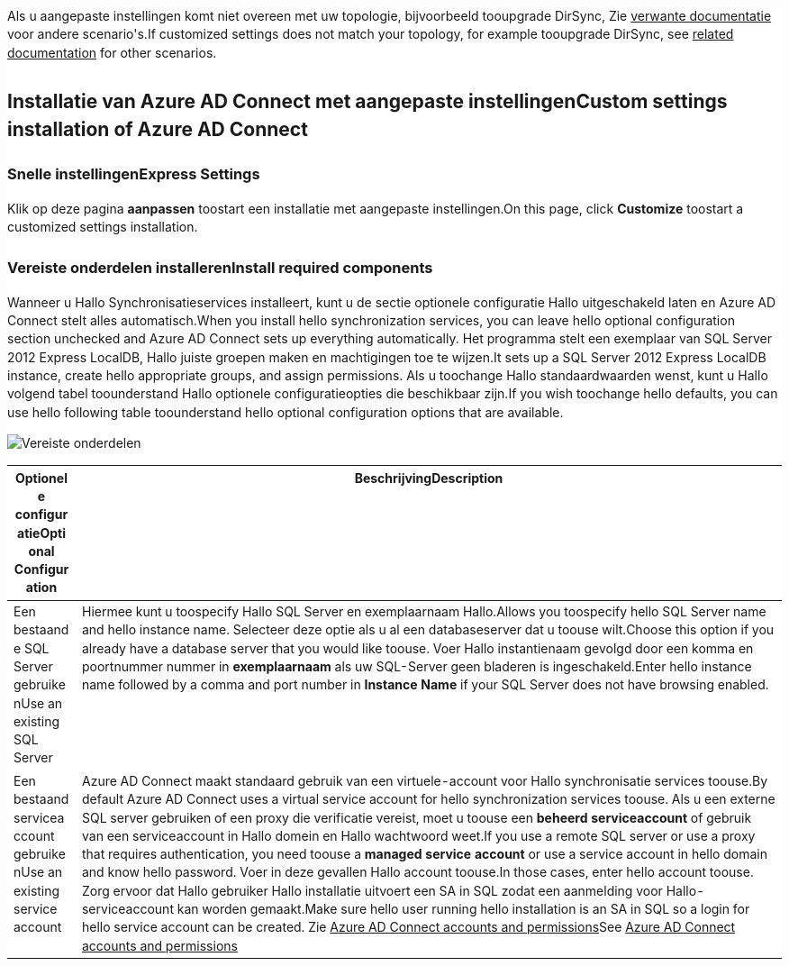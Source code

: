 <span data-ttu-id="06e03-111">Als u aangepaste instellingen komt niet overeen met uw topologie, bijvoorbeeld tooupgrade DirSync, Zie [verwante documentatie](#related-documentation) voor andere scenario's.</span><span class="sxs-lookup"><span data-stu-id="06e03-111">If customized settings does not match your topology, for example tooupgrade DirSync, see [related documentation](#related-documentation) for other scenarios.</span></span>

## <a name="custom-settings-installation-of-azure-ad-connect"></a><span data-ttu-id="06e03-112">Installatie van Azure AD Connect met aangepaste instellingen</span><span class="sxs-lookup"><span data-stu-id="06e03-112">Custom settings installation of Azure AD Connect</span></span>
### <a name="express-settings"></a><span data-ttu-id="06e03-113">Snelle instellingen</span><span class="sxs-lookup"><span data-stu-id="06e03-113">Express Settings</span></span>
<span data-ttu-id="06e03-114">Klik op deze pagina **aanpassen** toostart een installatie met aangepaste instellingen.</span><span class="sxs-lookup"><span data-stu-id="06e03-114">On this page, click **Customize** toostart a customized settings installation.</span></span>

### <a name="install-required-components"></a><span data-ttu-id="06e03-115">Vereiste onderdelen installeren</span><span class="sxs-lookup"><span data-stu-id="06e03-115">Install required components</span></span>
<span data-ttu-id="06e03-116">Wanneer u Hallo Synchronisatieservices installeert, kunt u de sectie optionele configuratie Hallo uitgeschakeld laten en Azure AD Connect stelt alles automatisch.</span><span class="sxs-lookup"><span data-stu-id="06e03-116">When you install hello synchronization services, you can leave hello optional configuration section unchecked and Azure AD Connect sets up everything automatically.</span></span> <span data-ttu-id="06e03-117">Het programma stelt een exemplaar van SQL Server 2012 Express LocalDB, Hallo juiste groepen maken en machtigingen toe te wijzen.</span><span class="sxs-lookup"><span data-stu-id="06e03-117">It sets up a SQL Server 2012 Express LocalDB instance, create hello appropriate groups, and assign permissions.</span></span> <span data-ttu-id="06e03-118">Als u toochange Hallo standaardwaarden wenst, kunt u Hallo volgend tabel toounderstand Hallo optionele configuratieopties die beschikbaar zijn.</span><span class="sxs-lookup"><span data-stu-id="06e03-118">If you wish toochange hello defaults, you can use hello following table toounderstand hello optional configuration options that are available.</span></span>

![Vereiste onderdelen](./media/active-directory-aadconnect-get-started-custom/requiredcomponents.png)

| <span data-ttu-id="06e03-120">Optionele configuratie</span><span class="sxs-lookup"><span data-stu-id="06e03-120">Optional Configuration</span></span> | <span data-ttu-id="06e03-121">Beschrijving</span><span class="sxs-lookup"><span data-stu-id="06e03-121">Description</span></span> |
| --- | --- |
| <span data-ttu-id="06e03-122">Een bestaande SQL Server gebruiken</span><span class="sxs-lookup"><span data-stu-id="06e03-122">Use an existing SQL Server</span></span> |<span data-ttu-id="06e03-123">Hiermee kunt u toospecify Hallo SQL Server en exemplaarnaam Hallo.</span><span class="sxs-lookup"><span data-stu-id="06e03-123">Allows you toospecify hello SQL Server name and hello instance name.</span></span> <span data-ttu-id="06e03-124">Selecteer deze optie als u al een databaseserver dat u toouse wilt.</span><span class="sxs-lookup"><span data-stu-id="06e03-124">Choose this option if you already have a database server that you would like toouse.</span></span> <span data-ttu-id="06e03-125">Voer Hallo instantienaam gevolgd door een komma en poortnummer nummer in **exemplaarnaam** als uw SQL-Server geen bladeren is ingeschakeld.</span><span class="sxs-lookup"><span data-stu-id="06e03-125">Enter hello instance name followed by a comma and port number in **Instance Name** if your SQL Server does not have browsing enabled.</span></span> |
| <span data-ttu-id="06e03-126">Een bestaand serviceaccount gebruiken</span><span class="sxs-lookup"><span data-stu-id="06e03-126">Use an existing service account</span></span> |<span data-ttu-id="06e03-127">Azure AD Connect maakt standaard gebruik van een virtuele-account voor Hallo synchronisatie services toouse.</span><span class="sxs-lookup"><span data-stu-id="06e03-127">By default Azure AD Connect uses a virtual service account for hello synchronization services toouse.</span></span> <span data-ttu-id="06e03-128">Als u een externe SQL server gebruiken of een proxy die verificatie vereist, moet u toouse een **beheerd serviceaccount** of gebruik van een serviceaccount in Hallo domein en Hallo wachtwoord weet.</span><span class="sxs-lookup"><span data-stu-id="06e03-128">If you use a remote SQL server or use a proxy that requires authentication, you need toouse a **managed service account** or use a service account in hello domain and know hello password.</span></span> <span data-ttu-id="06e03-129">Voer in deze gevallen Hallo account toouse.</span><span class="sxs-lookup"><span data-stu-id="06e03-129">In those cases, enter hello account toouse.</span></span> <span data-ttu-id="06e03-130">Zorg ervoor dat Hallo gebruiker Hallo installatie uitvoert een SA in SQL zodat een aanmelding voor Hallo-serviceaccount kan worden gemaakt.</span><span class="sxs-lookup"><span data-stu-id="06e03-130">Make sure hello user running hello installation is an SA in SQL so a login for hello service account can be created.</span></span> <span data-ttu-id="06e03-131">Zie [Azure AD Connect accounts and permissions](active-directory-aadconnect-accounts-permissions.md#azure-ad-connect-sync-service-account)</span><span class="sxs-lookup"><span data-stu-id="06e03-131">See [Azure AD Connect accounts and permissions](active-directory-aadconnect-accounts-permissions.md#azure-ad-connect-sync-service-account)</span></span> |